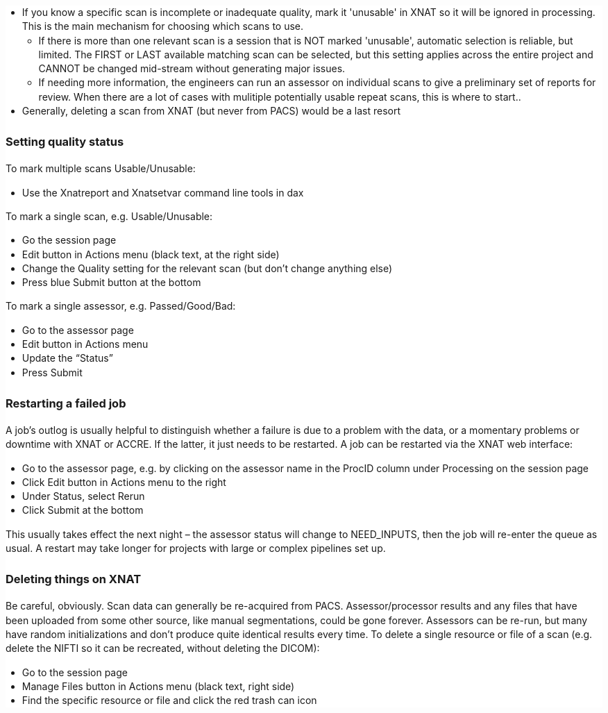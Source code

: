 - If you know a specific scan is incomplete or inadequate quality, mark it 'unusable' in XNAT so it will be ignored in processing. This is the main mechanism for choosing which scans to use. 
  - If there is more than one relevant scan is a session that is NOT marked 'unusable', automatic selection is reliable, but limited. The FIRST or LAST available matching scan can be selected, but this setting applies across the entire project and CANNOT be changed mid-stream without generating major issues. 
  - If needing more information, the engineers can run an assessor on individual scans to give a preliminary set of reports for review. When there are a lot of cases with mulitiple potentially usable repeat scans, this is where to start..
- Generally, deleting a scan from XNAT (but never from PACS) would be a last resort

### Setting quality status

To mark multiple scans Usable/Unusable:

- Use the Xnatreport and Xnatsetvar command line tools in dax

To mark a single scan, e.g. Usable/Unusable:

- Go the session page
- Edit button in Actions menu (black text, at the right side)
- Change the Quality setting for the relevant scan (but don’t change anything else)
- Press blue Submit button at the bottom

To mark a single assessor, e.g. Passed/Good/Bad:
- Go to the assessor page
- Edit button in Actions menu
- Update the “Status”
- Press Submit

### Restarting a failed job

A job’s outlog is usually helpful to distinguish whether a failure is due to a problem with the data, or a momentary problems or downtime with XNAT or ACCRE. If the latter, it just needs to be restarted. A job can be restarted via the XNAT web interface:

- Go to the assessor page, e.g. by clicking on the assessor name in the ProcID column under Processing on the session page
- Click Edit button in Actions menu to the right
- Under Status, select Rerun
- Click Submit at the bottom

This usually takes effect the next night – the assessor status will change to NEED_INPUTS, then the job will re-enter the queue as usual. A restart may take longer for projects with large or complex pipelines set up.

### Deleting things on XNAT

Be careful, obviously. Scan data can generally be re-acquired from PACS. Assessor/processor results and any files that have been uploaded from some other source, like manual segmentations, could be gone forever. Assessors can be re-run, but many have random initializations and don’t produce quite identical results every time. To delete a single resource or file of a scan (e.g. delete the NIFTI so it can be recreated, without deleting the DICOM):
- Go to the session page
- Manage Files button in Actions menu (black text, right side)
- Find the specific resource or file and click the red trash can icon
